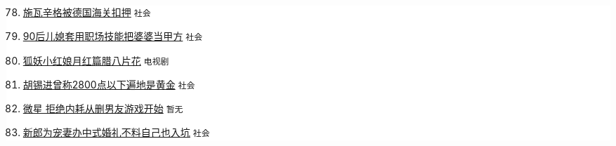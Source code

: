 78. [施瓦辛格被德国海关扣押](https://m.weibo.cn/search?containerid=100103type%3D1%26t%3D10%26q%3D%23%E6%96%BD%E7%93%A6%E8%BE%9B%E6%A0%BC%E8%A2%AB%E5%BE%B7%E5%9B%BD%E6%B5%B7%E5%85%B3%E6%89%A3%E6%8A%BC%23&stream_entry_id=31&isnewpage=1&extparam=seat%3D1%26dgr%3D0%26filter_type%3Drealtimehot%26lcate%3D5001%26band_rank%3D21%26c_type%3D31%26flag%3D1%26realpos%3D21%26cate%3D5001%26q%3D%2523%25E6%2596%25BD%25E7%2593%25A6%25E8%25BE%259B%25E6%25A0%25BC%25E8%25A2%25AB%25E5%25BE%25B7%25E5%259B%25BD%25E6%25B5%25B7%25E5%2585%25B3%25E6%2589%25A3%25E6%258A%25BC%2523%26pos%3D22%26stream_entry_id%3D31%26display_time%3D1705554252%26pre_seqid%3D1705554252702028601111) `社会` 

79. [90后儿媳套用职场技能把婆婆当甲方](https://m.weibo.cn/search?containerid=100103type%3D1%26t%3D10%26q%3D%2390%E5%90%8E%E5%84%BF%E5%AA%B3%E5%A5%97%E7%94%A8%E8%81%8C%E5%9C%BA%E6%8A%80%E8%83%BD%E6%8A%8A%E5%A9%86%E5%A9%86%E5%BD%93%E7%94%B2%E6%96%B9%23&stream_entry_id=31&isnewpage=1&extparam=seat%3D1%26dgr%3D0%26filter_type%3Drealtimehot%26lcate%3D5001%26band_rank%3D23%26c_type%3D31%26flag%3D32768%26realpos%3D23%26cate%3D5001%26q%3D%252390%25E5%2590%258E%25E5%2584%25BF%25E5%25AA%25B3%25E5%25A5%2597%25E7%2594%25A8%25E8%2581%258C%25E5%259C%25BA%25E6%258A%2580%25E8%2583%25BD%25E6%258A%258A%25E5%25A9%2586%25E5%25A9%2586%25E5%25BD%2593%25E7%2594%25B2%25E6%2596%25B9%2523%26pos%3D24%26stream_entry_id%3D31%26display_time%3D1705554252%26pre_seqid%3D1705554252702028601111) `社会` 

80. [狐妖小红娘月红篇腊八片花](https://m.weibo.cn/search?containerid=100103type%3D1%26t%3D10%26q%3D%23%E7%8B%90%E5%A6%96%E5%B0%8F%E7%BA%A2%E5%A8%98%E6%9C%88%E7%BA%A2%E7%AF%87%E8%85%8A%E5%85%AB%E7%89%87%E8%8A%B1%23&stream_entry_id=31&isnewpage=1&extparam=seat%3D1%26dgr%3D0%26filter_type%3Drealtimehot%26lcate%3D5001%26band_rank%3D25%26c_type%3D31%26flag%3D0%26realpos%3D25%26cate%3D5001%26q%3D%2523%25E7%258B%2590%25E5%25A6%2596%25E5%25B0%258F%25E7%25BA%25A2%25E5%25A8%2598%25E6%259C%2588%25E7%25BA%25A2%25E7%25AF%2587%25E8%2585%258A%25E5%2585%25AB%25E7%2589%2587%25E8%258A%25B1%2523%26pos%3D26%26stream_entry_id%3D31%26display_time%3D1705554252%26pre_seqid%3D1705554252702028601111) `电视剧` 

81. [胡锡进曾称2800点以下遍地是黄金](https://m.weibo.cn/search?containerid=100103type%3D1%26t%3D10%26q%3D%23%E8%83%A1%E9%94%A1%E8%BF%9B%E6%9B%BE%E7%A7%B02800%E7%82%B9%E4%BB%A5%E4%B8%8B%E9%81%8D%E5%9C%B0%E6%98%AF%E9%BB%84%E9%87%91%23&stream_entry_id=31&isnewpage=1&extparam=seat%3D1%26dgr%3D0%26filter_type%3Drealtimehot%26lcate%3D5001%26band_rank%3D28%26c_type%3D31%26flag%3D0%26realpos%3D28%26cate%3D5001%26q%3D%2523%25E8%2583%25A1%25E9%2594%25A1%25E8%25BF%259B%25E6%259B%25BE%25E7%25A7%25B02800%25E7%2582%25B9%25E4%25BB%25A5%25E4%25B8%258B%25E9%2581%258D%25E5%259C%25B0%25E6%2598%25AF%25E9%25BB%2584%25E9%2587%2591%2523%26pos%3D29%26stream_entry_id%3D31%26display_time%3D1705554252%26pre_seqid%3D1705554252702028601111) `社会` 

82. [微星 拒绝内耗从删男友游戏开始](https://m.weibo.cn/search?containerid=100103type%3D1%26t%3D10%26q%3D%E5%BE%AE%E6%98%9F+%E6%8B%92%E7%BB%9D%E5%86%85%E8%80%97%E4%BB%8E%E5%88%A0%E7%94%B7%E5%8F%8B%E6%B8%B8%E6%88%8F%E5%BC%80%E5%A7%8B&stream_entry_id=31&isnewpage=1&extparam=seat%3D1%26dgr%3D0%26filter_type%3Drealtimehot%26lcate%3D5001%26band_rank%3D32%26c_type%3D31%26flag%3D1%26realpos%3D32%26cate%3D5001%26q%3D%25E5%25BE%25AE%25E6%2598%259F%2520%25E6%258B%2592%25E7%25BB%259D%25E5%2586%2585%25E8%2580%2597%25E4%25BB%258E%25E5%2588%25A0%25E7%2594%25B7%25E5%258F%258B%25E6%25B8%25B8%25E6%2588%258F%25E5%25BC%2580%25E5%25A7%258B%26pos%3D33%26stream_entry_id%3D31%26display_time%3D1705554252%26pre_seqid%3D1705554252702028601111) `暂无` 

83. [新郎为宠妻办中式婚礼不料自己也入坑](https://m.weibo.cn/search?containerid=100103type%3D1%26t%3D10%26q%3D%23%E6%96%B0%E9%83%8E%E4%B8%BA%E5%AE%A0%E5%A6%BB%E5%8A%9E%E4%B8%AD%E5%BC%8F%E5%A9%9A%E7%A4%BC%E4%B8%8D%E6%96%99%E8%87%AA%E5%B7%B1%E4%B9%9F%E5%85%A5%E5%9D%91%23&stream_entry_id=31&isnewpage=1&extparam=seat%3D1%26dgr%3D0%26filter_type%3Drealtimehot%26lcate%3D5001%26band_rank%3D33%26c_type%3D31%26flag%3D32768%26realpos%3D33%26cate%3D5001%26q%3D%2523%25E6%2596%25B0%25E9%2583%258E%25E4%25B8%25BA%25E5%25AE%25A0%25E5%25A6%25BB%25E5%258A%259E%25E4%25B8%25AD%25E5%25BC%258F%25E5%25A9%259A%25E7%25A4%25BC%25E4%25B8%258D%25E6%2596%2599%25E8%2587%25AA%25E5%25B7%25B1%25E4%25B9%259F%25E5%2585%25A5%25E5%259D%2591%2523%26pos%3D34%26stream_entry_id%3D31%26display_time%3D1705554252%26pre_seqid%3D1705554252702028601111) `社会` 

